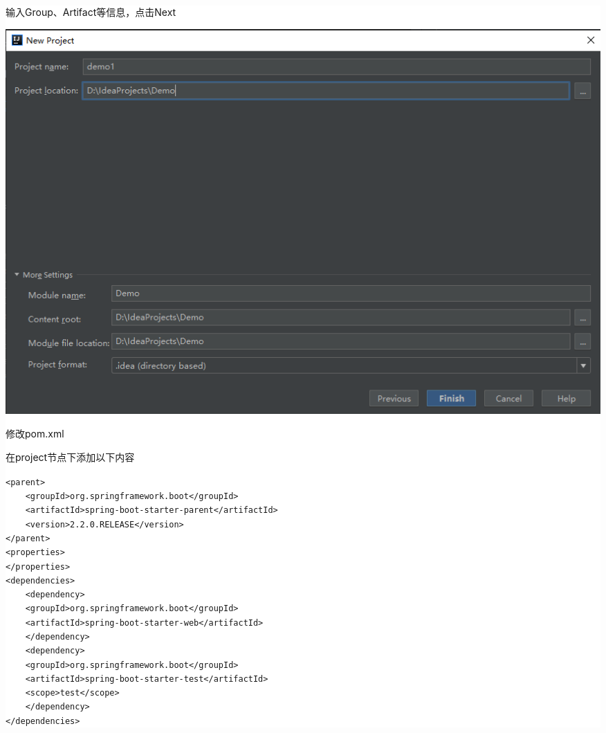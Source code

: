 输入Group、Artifact等信息，点击Next

![项目信息](assets\maven\ProjectInfo.PNG)

修改pom.xml

在project节点下添加以下内容

```
<parent>
    <groupId>org.springframework.boot</groupId>
    <artifactId>spring-boot-starter-parent</artifactId>
    <version>2.2.0.RELEASE</version>
</parent>
<properties>
</properties>
<dependencies>
    <dependency>
    <groupId>org.springframework.boot</groupId>
    <artifactId>spring-boot-starter-web</artifactId>
    </dependency>
    <dependency>
    <groupId>org.springframework.boot</groupId>
    <artifactId>spring-boot-starter-test</artifactId>
    <scope>test</scope>
    </dependency>
</dependencies>
```
